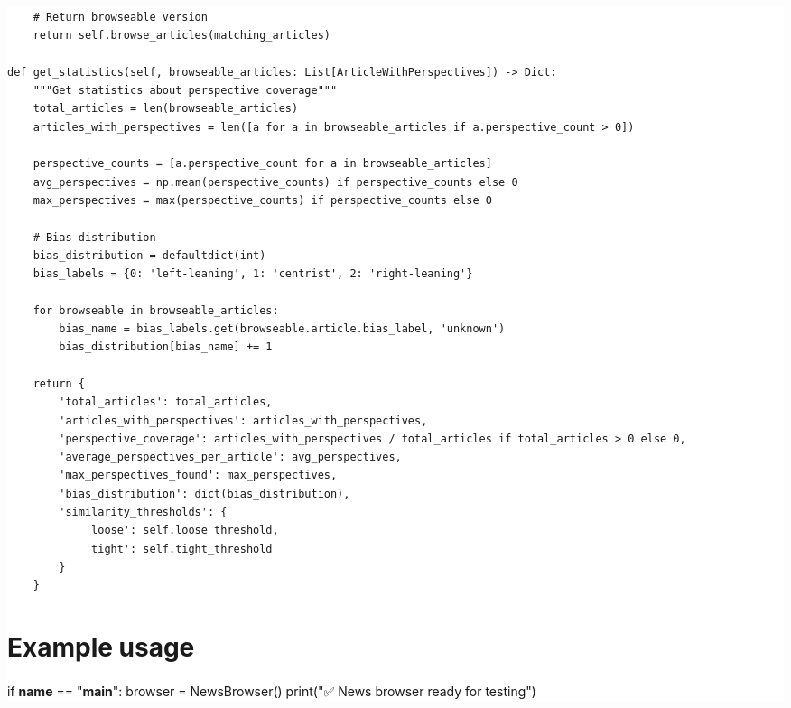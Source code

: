         # Return browseable version
        return self.browse_articles(matching_articles)
    
    def get_statistics(self, browseable_articles: List[ArticleWithPerspectives]) -> Dict:
        """Get statistics about perspective coverage"""
        total_articles = len(browseable_articles)
        articles_with_perspectives = len([a for a in browseable_articles if a.perspective_count > 0])
        
        perspective_counts = [a.perspective_count for a in browseable_articles]
        avg_perspectives = np.mean(perspective_counts) if perspective_counts else 0
        max_perspectives = max(perspective_counts) if perspective_counts else 0
        
        # Bias distribution
        bias_distribution = defaultdict(int)
        bias_labels = {0: 'left-leaning', 1: 'centrist', 2: 'right-leaning'}
        
        for browseable in browseable_articles:
            bias_name = bias_labels.get(browseable.article.bias_label, 'unknown')
            bias_distribution[bias_name] += 1
        
        return {
            'total_articles': total_articles,
            'articles_with_perspectives': articles_with_perspectives,
            'perspective_coverage': articles_with_perspectives / total_articles if total_articles > 0 else 0,
            'average_perspectives_per_article': avg_perspectives,
            'max_perspectives_found': max_perspectives,
            'bias_distribution': dict(bias_distribution),
            'similarity_thresholds': {
                'loose': self.loose_threshold,
                'tight': self.tight_threshold
            }
        }

# Example usage
if __name__ == "__main__":
    browser = NewsBrowser()
    print("✅ News browser ready for testing")